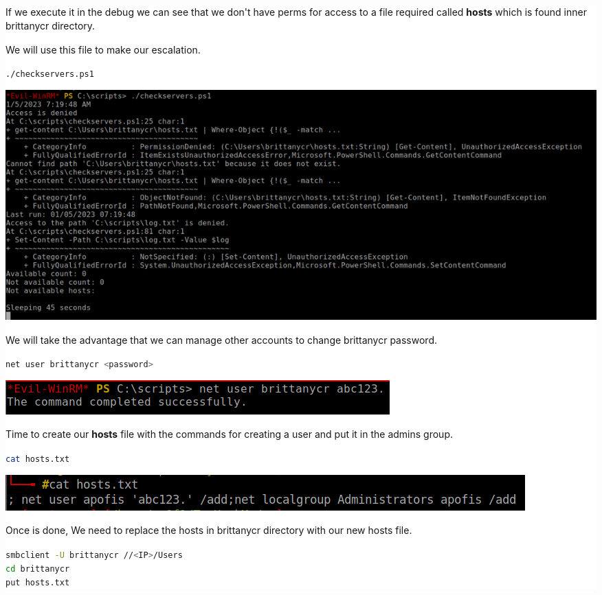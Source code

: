 If we execute it in the debug we can see that we don't have perms for access to a file required called **hosts** which is found inner brittanycr directory.

We will use this file to make our escalation.

```sh
./checkservers.ps1
```

![script exec](/images/THM/ra/Captura31.PNG)

We will take the advantage that we can manage other accounts to change brittanycr password.

```sh
net user brittanycr <password>
```

![britannycr change creds](/images/THM/ra/Captura32.PNG)

Time to create our **hosts** file with the commands for creating a user and put it in the admins group.

```sh
cat hosts.txt
```

![new hosts](/images/THM/ra/Captura33.PNG)

Once is done, We need to replace the hosts in brittanycr directory with our new hosts file.

```sh
smbclient -U brittanycr //<IP>/Users
cd brittanycr
put hosts.txt
```

